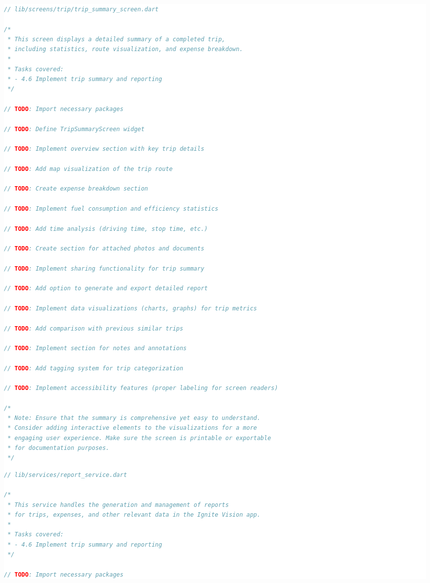 

```dart
// lib/screens/trip/trip_summary_screen.dart

/*
 * This screen displays a detailed summary of a completed trip,
 * including statistics, route visualization, and expense breakdown.
 *
 * Tasks covered:
 * - 4.6 Implement trip summary and reporting
 */

// TODO: Import necessary packages

// TODO: Define TripSummaryScreen widget

// TODO: Implement overview section with key trip details

// TODO: Add map visualization of the trip route

// TODO: Create expense breakdown section

// TODO: Implement fuel consumption and efficiency statistics

// TODO: Add time analysis (driving time, stop time, etc.)

// TODO: Create section for attached photos and documents

// TODO: Implement sharing functionality for trip summary

// TODO: Add option to generate and export detailed report

// TODO: Implement data visualizations (charts, graphs) for trip metrics

// TODO: Add comparison with previous similar trips

// TODO: Implement section for notes and annotations

// TODO: Add tagging system for trip categorization

// TODO: Implement accessibility features (proper labeling for screen readers)

/*
 * Note: Ensure that the summary is comprehensive yet easy to understand.
 * Consider adding interactive elements to the visualizations for a more
 * engaging user experience. Make sure the screen is printable or exportable
 * for documentation purposes.
 */

```

```dart
// lib/services/report_service.dart

/*
 * This service handles the generation and management of reports
 * for trips, expenses, and other relevant data in the Ignite Vision app.
 *
 * Tasks covered:
 * - 4.6 Implement trip summary and reporting
 */

// TODO: Import necessary packages

```